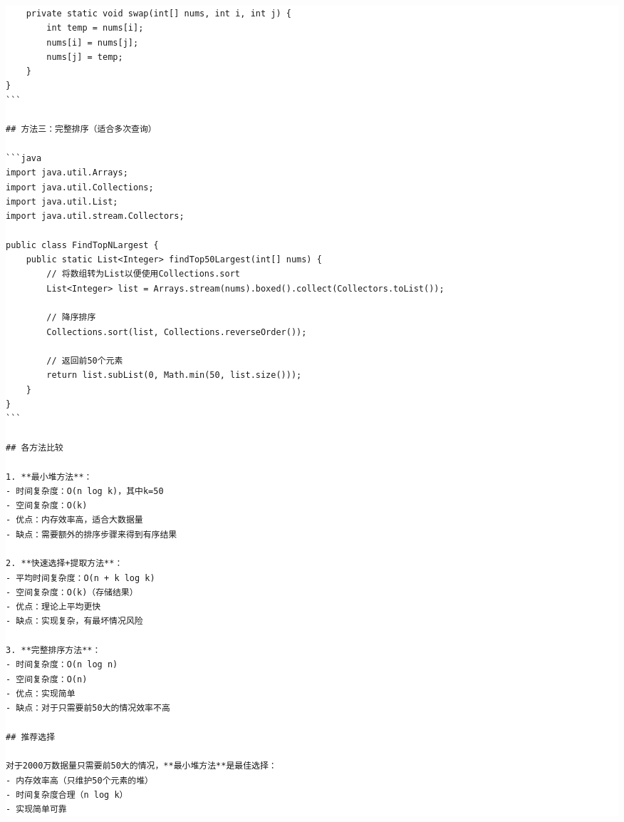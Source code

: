         private static void swap(int[] nums, int i, int j) {
            int temp = nums[i];
            nums[i] = nums[j];
            nums[j] = temp;
        }
    }
    ```

    ## 方法三：完整排序（适合多次查询）

    ```java
    import java.util.Arrays;
    import java.util.Collections;
    import java.util.List;
    import java.util.stream.Collectors;

    public class FindTopNLargest {
        public static List<Integer> findTop50Largest(int[] nums) {
            // 将数组转为List以便使用Collections.sort
            List<Integer> list = Arrays.stream(nums).boxed().collect(Collectors.toList());
            
            // 降序排序
            Collections.sort(list, Collections.reverseOrder());
            
            // 返回前50个元素
            return list.subList(0, Math.min(50, list.size()));
        }
    }
    ```

    ## 各方法比较

    1. **最小堆方法**：
    - 时间复杂度：O(n log k)，其中k=50
    - 空间复杂度：O(k)
    - 优点：内存效率高，适合大数据量
    - 缺点：需要额外的排序步骤来得到有序结果

    2. **快速选择+提取方法**：
    - 平均时间复杂度：O(n + k log k)
    - 空间复杂度：O(k)（存储结果）
    - 优点：理论上平均更快
    - 缺点：实现复杂，有最坏情况风险

    3. **完整排序方法**：
    - 时间复杂度：O(n log n)
    - 空间复杂度：O(n)
    - 优点：实现简单
    - 缺点：对于只需要前50大的情况效率不高

    ## 推荐选择

    对于2000万数据量只需要前50大的情况，**最小堆方法**是最佳选择：
    - 内存效率高（只维护50个元素的堆）
    - 时间复杂度合理（n log k）
    - 实现简单可靠
